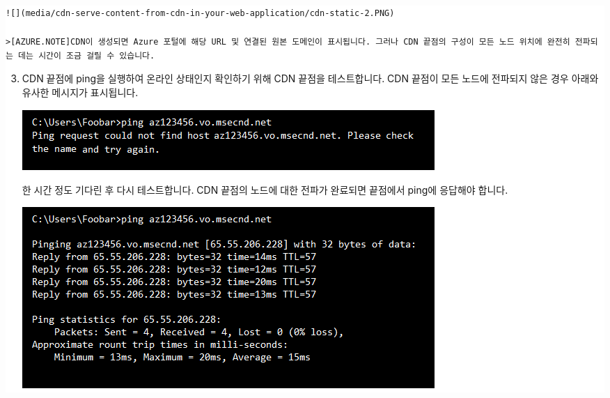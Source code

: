 	![](media/cdn-serve-content-from-cdn-in-your-web-application/cdn-static-2.PNG)

	>[AZURE.NOTE]CDN이 생성되면 Azure 포털에 해당 URL 및 연결된 원본 도메인이 표시됩니다. 그러나 CDN 끝점의 구성이 모든 노드 위치에 완전히 전파되는 데는 시간이 조금 걸릴 수 있습니다.

3. CDN 끝점에 ping을 실행하여 온라인 상태인지 확인하기 위해 CDN 끝점을 테스트합니다. CDN 끝점이 모든 노드에 전파되지 않은 경우 아래와 유사한 메시지가 표시됩니다.

	![](media/cdn-serve-content-from-cdn-in-your-web-application/cdn-static-3-fail.PNG)

	한 시간 정도 기다린 후 다시 테스트합니다. CDN 끝점의 노드에 대한 전파가 완료되면 끝점에서 ping에 응답해야 합니다.

	![](media/cdn-serve-content-from-cdn-in-your-web-application/cdn-static-3-succeed.PNG)
